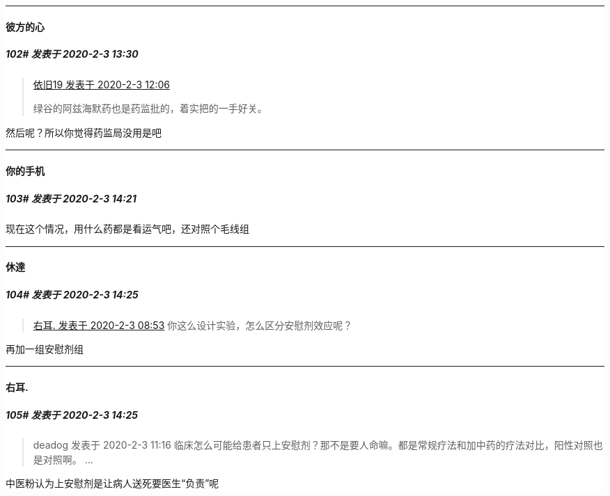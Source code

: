 -----

####  彼方的心  
##### 102#       发表于 2020-2-3 13:30



<blockquote><a href="httphttps://bbs.saraba1st.com/2b/forum.php?mod=redirect&amp;goto=findpost&amp;pid=46313471&amp;ptid=1911976" target="_blank">依旧19 发表于 2020-2-3 12:06</a>

绿谷的阿兹海默药也是药监批的，着实把的一手好关。</blockquote>
然后呢？所以你觉得药监局没用是吧








-----

####  你的手机  
##### 103#       发表于 2020-2-3 14:21




现在这个情况，用什么药都是看运气吧，还对照个毛线组







-----

####  休達  
##### 104#       发表于 2020-2-3 14:25



<blockquote><a href="httphttps://bbs.saraba1st.com/2b/forum.php?mod=redirect&amp;goto=findpost&amp;pid=46311925&amp;ptid=1911976" target="_blank">右耳. 发表于 2020-2-3 08:53</a>
你这么设计实验，怎么区分安慰剂效应呢？</blockquote>
再加一组安慰剂组







-----

####  右耳.  
##### 105#       发表于 2020-2-3 14:25



<blockquote>deadog 发表于 2020-2-3 11:16
临床怎么可能给患者只上安慰剂？那不是要人命嘛。都是常规疗法和加中药的疗法对比，阳性对照也是对照啊。 ...</blockquote>
中医粉认为上安慰剂是让病人送死要医生“负责”呢

